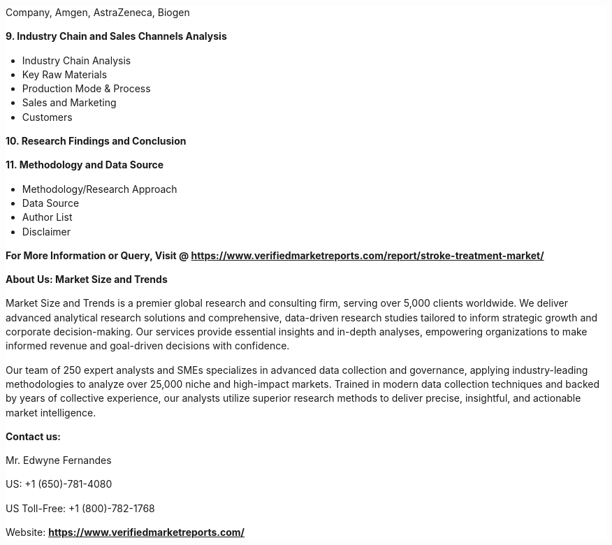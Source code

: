 Company, Amgen, AstraZeneca, Biogen</strong></p><p><strong>9. Industry Chain and Sales Channels Analysis</strong></p><ul><li>Industry Chain Analysis</li><li>Key Raw Materials</li><li>Production Mode &amp; Process</li><li>Sales and Marketing</li><li>Customers</li></ul><p><strong>10. Research Findings and Conclusion</strong></p><p><strong>11. Methodology and Data Source</strong></p><ul><li>Methodology/Research Approach</li><li>Data Source</li><li>Author List</li><li>Disclaimer</li></ul></p><p><strong>For More Information or Query, Visit @ <a href="https://www.verifiedmarketreports.com/report/stroke-treatment-market/">https://www.verifiedmarketreports.com/report/stroke-treatment-market/</a></strong></p><p><strong>About Us: Market Size and Trends</strong></p><p>Market Size and Trends is a premier global research and consulting firm, serving over 5,000 clients worldwide. We deliver advanced analytical research solutions and comprehensive, data-driven research studies tailored to inform strategic growth and corporate decision-making. Our services provide essential insights and in-depth analyses, empowering organizations to make informed revenue and goal-driven decisions with confidence.</p><p>Our team of 250 expert analysts and SMEs specializes in advanced data collection and governance, applying industry-leading methodologies to analyze over 25,000 niche and high-impact markets. Trained in modern data collection techniques and backed by years of collective experience, our analysts utilize superior research methods to deliver precise, insightful, and actionable market intelligence.</p><p><strong>Contact us:</strong></p><p>Mr. Edwyne Fernandes</p><p>US: +1 (650)-781-4080</p><p>US Toll-Free: +1 (800)-782-1768</p><p>Website: <strong><a href="https://www.verifiedmarketreports.com/">https://www.verifiedmarketreports.com/</a></strong></p>
